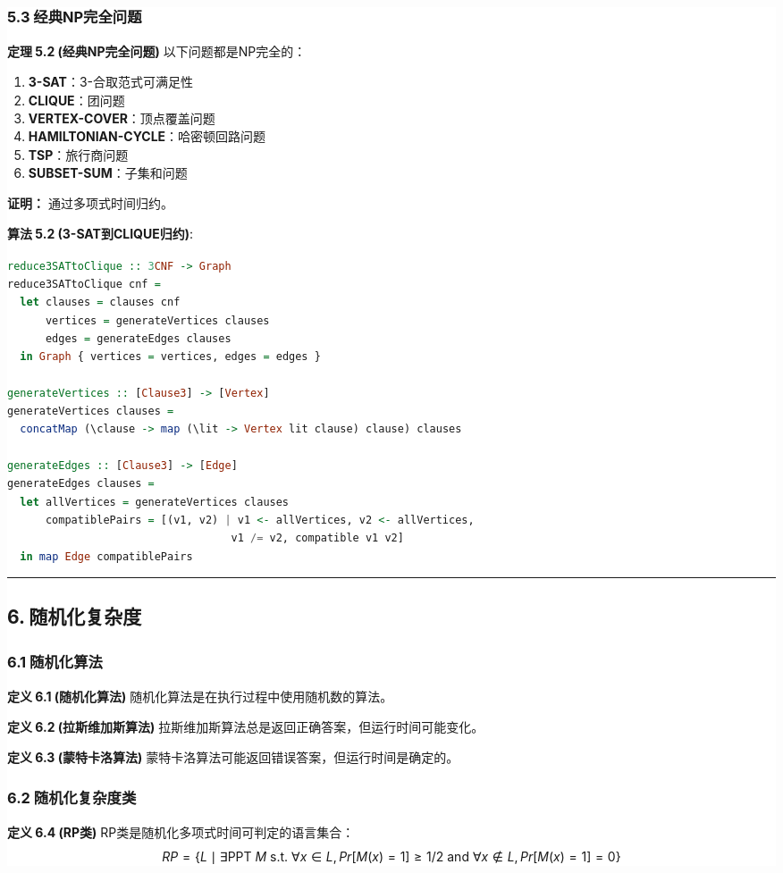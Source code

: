 ### 5.3 经典NP完全问题

**定理 5.2 (经典NP完全问题)**
以下问题都是NP完全的：

1. **3-SAT**：3-合取范式可满足性
2. **CLIQUE**：团问题
3. **VERTEX-COVER**：顶点覆盖问题
4. **HAMILTONIAN-CYCLE**：哈密顿回路问题
5. **TSP**：旅行商问题
6. **SUBSET-SUM**：子集和问题

**证明：** 通过多项式时间归约。

**算法 5.2 (3-SAT到CLIQUE归约)**:

```haskell
reduce3SATtoClique :: 3CNF -> Graph
reduce3SATtoClique cnf = 
  let clauses = clauses cnf
      vertices = generateVertices clauses
      edges = generateEdges clauses
  in Graph { vertices = vertices, edges = edges }

generateVertices :: [Clause3] -> [Vertex]
generateVertices clauses = 
  concatMap (\clause -> map (\lit -> Vertex lit clause) clause) clauses

generateEdges :: [Clause3] -> [Edge]
generateEdges clauses = 
  let allVertices = generateVertices clauses
      compatiblePairs = [(v1, v2) | v1 <- allVertices, v2 <- allVertices, 
                                   v1 /= v2, compatible v1 v2]
  in map Edge compatiblePairs
```

---

## 6. 随机化复杂度

### 6.1 随机化算法

**定义 6.1 (随机化算法)**
随机化算法是在执行过程中使用随机数的算法。

**定义 6.2 (拉斯维加斯算法)**
拉斯维加斯算法总是返回正确答案，但运行时间可能变化。

**定义 6.3 (蒙特卡洛算法)**
蒙特卡洛算法可能返回错误答案，但运行时间是确定的。

### 6.2 随机化复杂度类

**定义 6.4 (RP类)**
RP类是随机化多项式时间可判定的语言集合：
$$RP = \{L \mid \exists \text{PPT } M \text{ s.t. } \forall x \in L, Pr[M(x) = 1] \geq 1/2 \text{ and } \forall x \notin L, Pr[M(x) = 1] = 0\}$$
